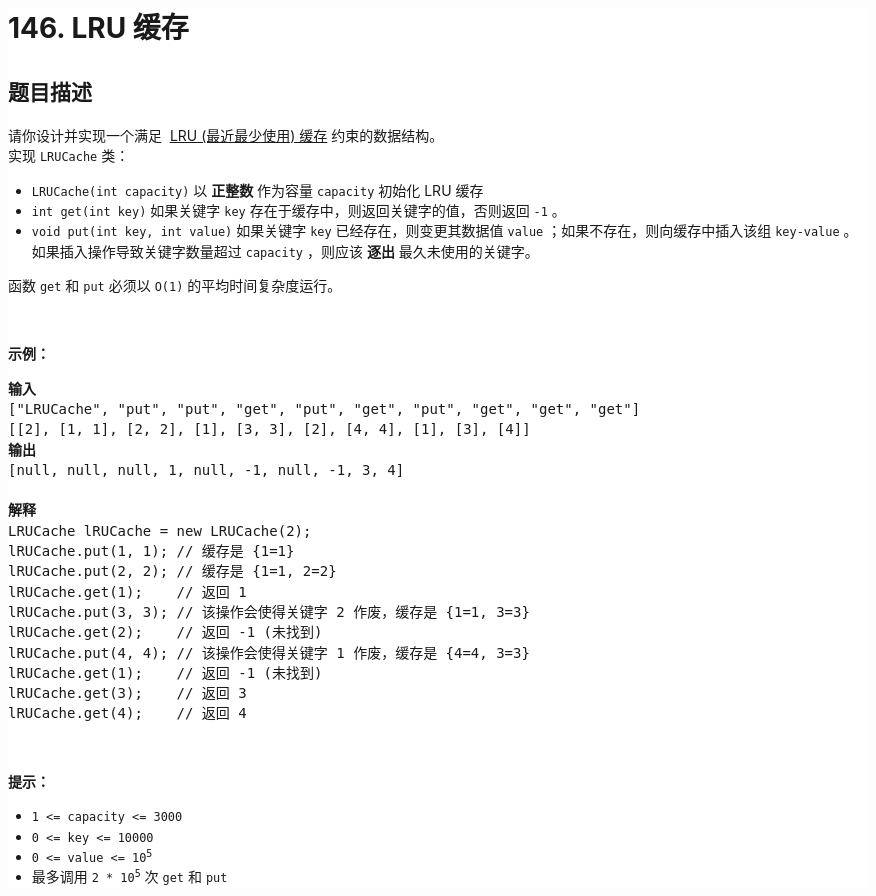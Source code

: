 # 146. LRU 缓存

## 题目描述

<div class="title__3Vvk">请你设计并实现一个满足&nbsp; <a href="https://baike.baidu.com/item/LRU" target="_blank">LRU (最近最少使用) 缓存</a> 约束的数据结构。</div>

<div class="title__3Vvk">实现 <code>LRUCache</code> 类：</div>

<div class="original__bRMd">
<div>
<ul>
	<li><code>LRUCache(int capacity)</code> 以 <strong>正整数</strong> 作为容量&nbsp;<code>capacity</code> 初始化 LRU 缓存</li>
	<li><code>int get(int key)</code> 如果关键字 <code>key</code> 存在于缓存中，则返回关键字的值，否则返回 <code>-1</code> 。</li>
	<li><code>void put(int key, int value)</code>&nbsp;如果关键字&nbsp;<code>key</code> 已经存在，则变更其数据值&nbsp;<code>value</code> ；如果不存在，则向缓存中插入该组&nbsp;<code>key-value</code> 。如果插入操作导致关键字数量超过&nbsp;<code>capacity</code> ，则应该 <strong>逐出</strong> 最久未使用的关键字。</li>
</ul>

<p>函数 <code>get</code> 和 <code>put</code> 必须以 <code>O(1)</code> 的平均时间复杂度运行。</p>
</div>
</div>

<p>&nbsp;</p>

<p><strong>示例：</strong></p>

<pre>
<strong>输入</strong>
["LRUCache", "put", "put", "get", "put", "get", "put", "get", "get", "get"]
[[2], [1, 1], [2, 2], [1], [3, 3], [2], [4, 4], [1], [3], [4]]
<strong>输出</strong>
[null, null, null, 1, null, -1, null, -1, 3, 4]

<strong>解释</strong>
LRUCache lRUCache = new LRUCache(2);
lRUCache.put(1, 1); // 缓存是 {1=1}
lRUCache.put(2, 2); // 缓存是 {1=1, 2=2}
lRUCache.get(1);    // 返回 1
lRUCache.put(3, 3); // 该操作会使得关键字 2 作废，缓存是 {1=1, 3=3}
lRUCache.get(2);    // 返回 -1 (未找到)
lRUCache.put(4, 4); // 该操作会使得关键字 1 作废，缓存是 {4=4, 3=3}
lRUCache.get(1);    // 返回 -1 (未找到)
lRUCache.get(3);    // 返回 3
lRUCache.get(4);    // 返回 4
</pre>

<p>&nbsp;</p>

<p><strong>提示：</strong></p>

<ul>
	<li><code>1 &lt;= capacity &lt;= 3000</code></li>
	<li><code>0 &lt;= key &lt;= 10000</code></li>
	<li><code>0 &lt;= value &lt;= 10<sup>5</sup></code></li>
	<li>最多调用 <code>2 * 10<sup>5</sup></code> 次 <code>get</code> 和 <code>put</code></li>
</ul>

